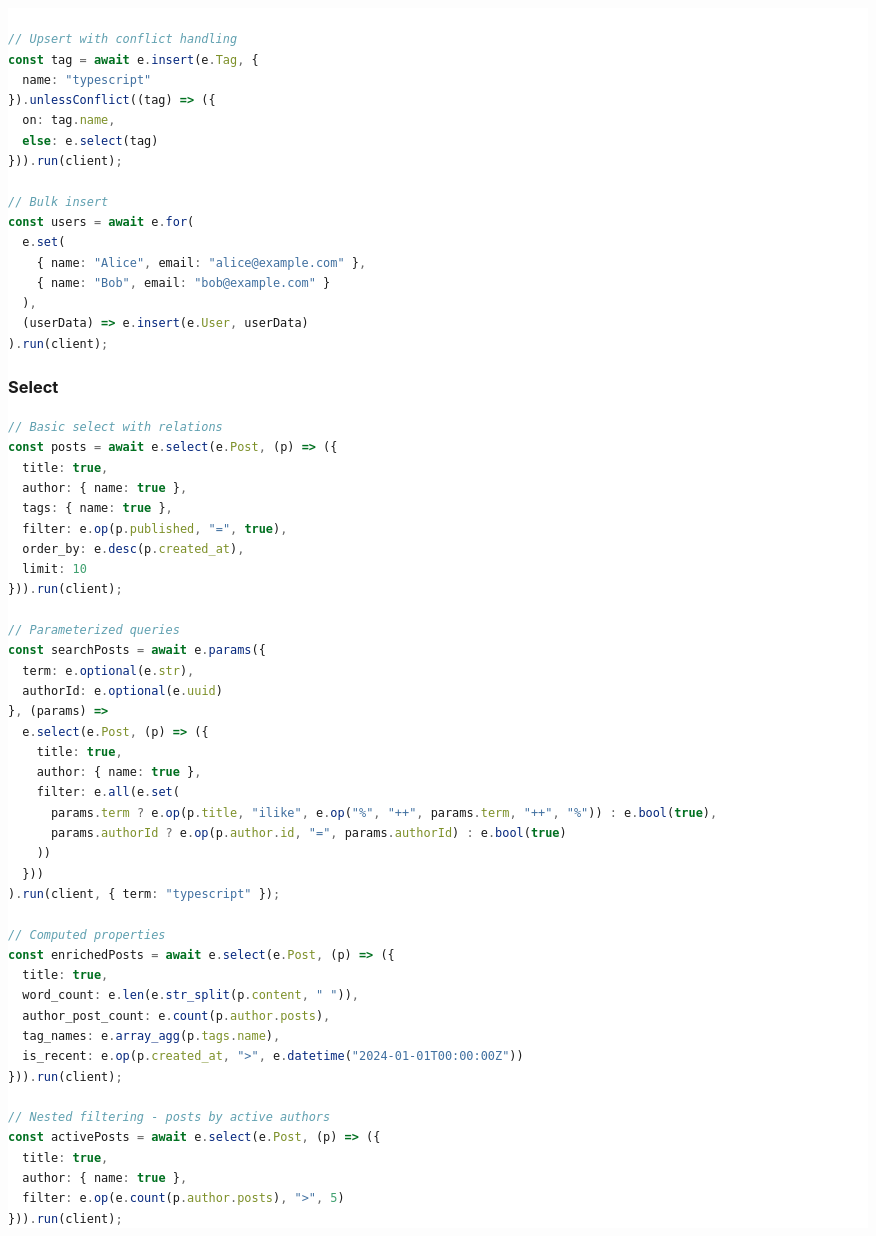 ```typescript

// Upsert with conflict handling
const tag = await e.insert(e.Tag, {
  name: "typescript"
}).unlessConflict((tag) => ({
  on: tag.name,
  else: e.select(tag)
})).run(client);

// Bulk insert
const users = await e.for(
  e.set(
    { name: "Alice", email: "alice@example.com" },
    { name: "Bob", email: "bob@example.com" }
  ),
  (userData) => e.insert(e.User, userData)
).run(client);
```

### Select

```typescript
// Basic select with relations
const posts = await e.select(e.Post, (p) => ({
  title: true,
  author: { name: true },
  tags: { name: true },
  filter: e.op(p.published, "=", true),
  order_by: e.desc(p.created_at),
  limit: 10
})).run(client);

// Parameterized queries
const searchPosts = await e.params({
  term: e.optional(e.str),
  authorId: e.optional(e.uuid)
}, (params) => 
  e.select(e.Post, (p) => ({
    title: true,
    author: { name: true },
    filter: e.all(e.set(
      params.term ? e.op(p.title, "ilike", e.op("%", "++", params.term, "++", "%")) : e.bool(true),
      params.authorId ? e.op(p.author.id, "=", params.authorId) : e.bool(true)
    ))
  }))
).run(client, { term: "typescript" });

// Computed properties
const enrichedPosts = await e.select(e.Post, (p) => ({
  title: true,
  word_count: e.len(e.str_split(p.content, " ")),
  author_post_count: e.count(p.author.posts),
  tag_names: e.array_agg(p.tags.name),
  is_recent: e.op(p.created_at, ">", e.datetime("2024-01-01T00:00:00Z"))
})).run(client);

// Nested filtering - posts by active authors
const activePosts = await e.select(e.Post, (p) => ({
  title: true,
  author: { name: true },
  filter: e.op(e.count(p.author.posts), ">", 5)
})).run(client);

```